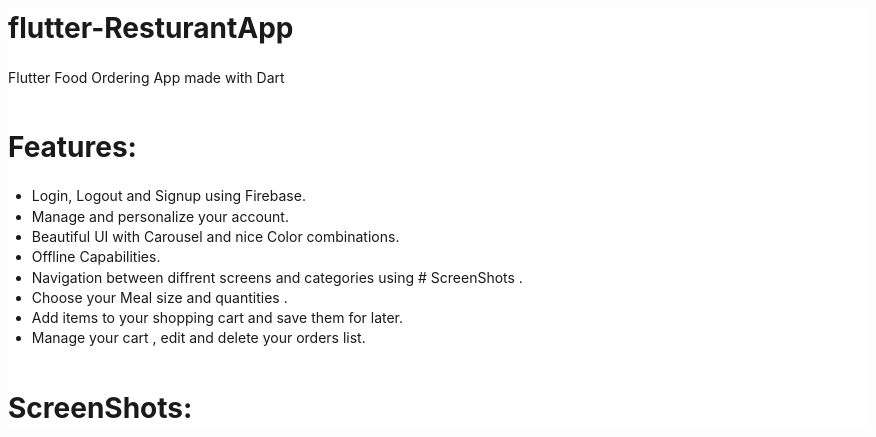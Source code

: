 # flutter-ResturantApp
Flutter Food Ordering App made with Dart

# Features:
- Login, Logout and Signup using Firebase.
- Manage and personalize your account.
- Beautiful UI with Carousel and nice Color combinations.
- Offline Capabilities.
- Navigation between diffrent screens and categories using # ScreenShots .
- Choose your Meal size and quantities .
- Add items to your shopping cart and save them for later.
- Manage your cart , edit and delete your orders list.

# ScreenShots: